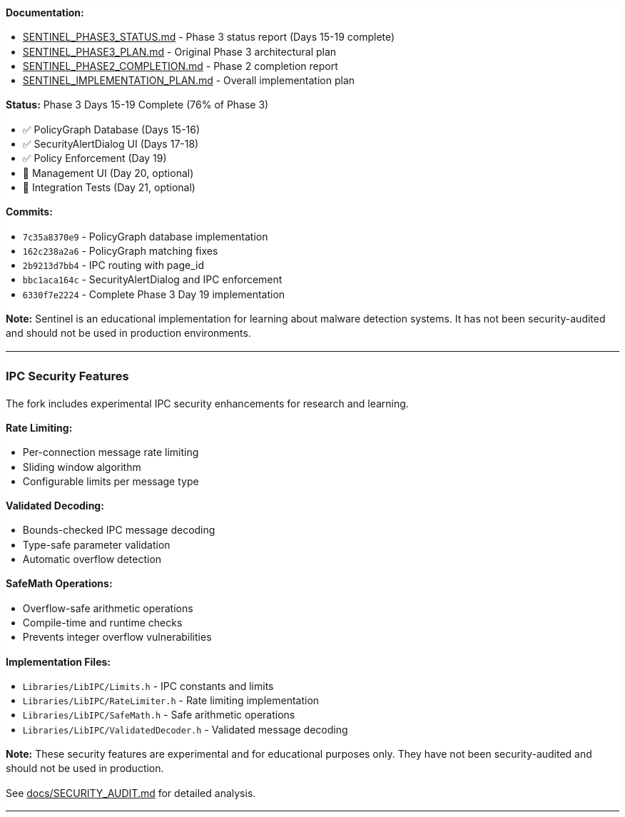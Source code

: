 **Documentation:**
- [SENTINEL_PHASE3_STATUS.md](SENTINEL_PHASE3_STATUS.md) - Phase 3 status report (Days 15-19 complete)
- [SENTINEL_PHASE3_PLAN.md](SENTINEL_PHASE3_PLAN.md) - Original Phase 3 architectural plan
- [SENTINEL_PHASE2_COMPLETION.md](SENTINEL_PHASE2_COMPLETION.md) - Phase 2 completion report
- [SENTINEL_IMPLEMENTATION_PLAN.md](SENTINEL_IMPLEMENTATION_PLAN.md) - Overall implementation plan

**Status:** Phase 3 Days 15-19 Complete (76% of Phase 3)
- ✅ PolicyGraph Database (Days 15-16)
- ✅ SecurityAlertDialog UI (Days 17-18)
- ✅ Policy Enforcement (Day 19)
- 🔵 Management UI (Day 20, optional)
- 🔵 Integration Tests (Day 21, optional)

**Commits:**
- `7c35a8370e9` - PolicyGraph database implementation
- `162c238a2a6` - PolicyGraph matching fixes
- `2b9213d7bb4` - IPC routing with page_id
- `bbc1aca164c` - SecurityAlertDialog and IPC enforcement
- `6330f7e2224` - Complete Phase 3 Day 19 implementation

**Note:** Sentinel is an educational implementation for learning about malware detection systems. It has not been security-audited and should not be used in production environments.

---

### IPC Security Features

The fork includes experimental IPC security enhancements for research and learning.

**Rate Limiting:**
- Per-connection message rate limiting
- Sliding window algorithm
- Configurable limits per message type

**Validated Decoding:**
- Bounds-checked IPC message decoding
- Type-safe parameter validation
- Automatic overflow detection

**SafeMath Operations:**
- Overflow-safe arithmetic operations
- Compile-time and runtime checks
- Prevents integer overflow vulnerabilities

**Implementation Files:**
- `Libraries/LibIPC/Limits.h` - IPC constants and limits
- `Libraries/LibIPC/RateLimiter.h` - Rate limiting implementation
- `Libraries/LibIPC/SafeMath.h` - Safe arithmetic operations
- `Libraries/LibIPC/ValidatedDecoder.h` - Validated message decoding

**Note:** These security features are experimental and for educational purposes only. They have not been security-audited and should not be used in production.

See [docs/SECURITY_AUDIT.md](SECURITY_AUDIT.md) for detailed analysis.

---